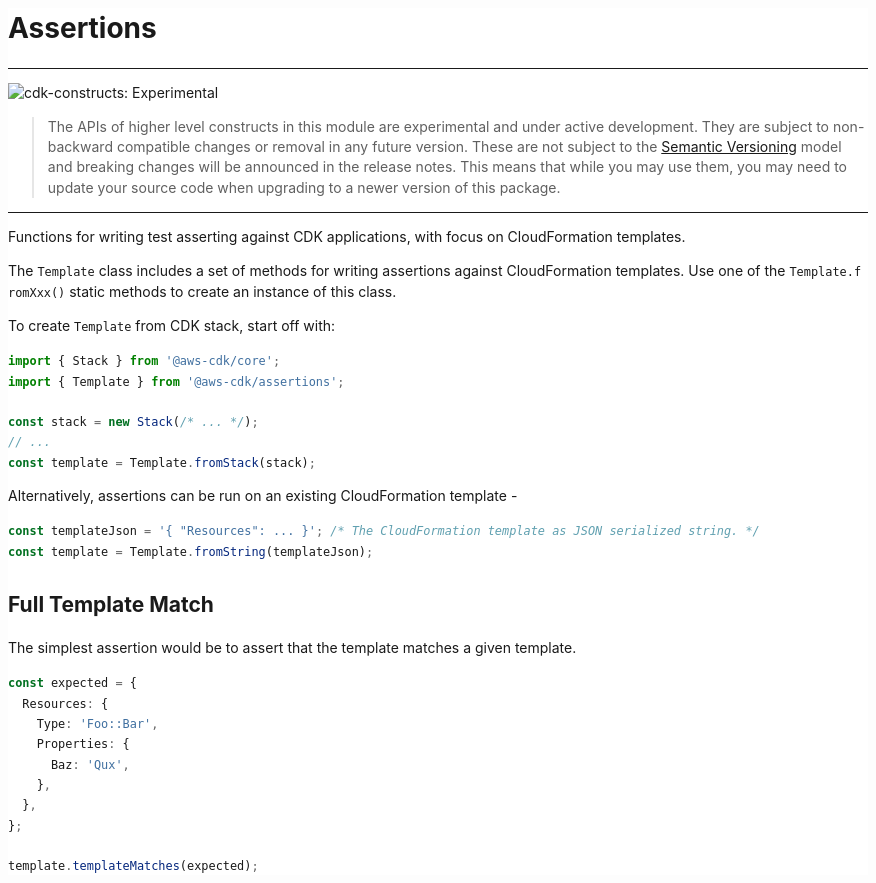 # Assertions


---

![cdk-constructs: Experimental](https://img.shields.io/badge/cdk--constructs-experimental-important.svg?style=for-the-badge)

> The APIs of higher level constructs in this module are experimental and under active development.
> They are subject to non-backward compatible changes or removal in any future version. These are
> not subject to the [Semantic Versioning](https://semver.org/) model and breaking changes will be
> announced in the release notes. This means that while you may use them, you may need to update
> your source code when upgrading to a newer version of this package.

---



Functions for writing test asserting against CDK applications, with focus on CloudFormation templates.

The `Template` class includes a set of methods for writing assertions against CloudFormation templates. Use one of the `Template.fromXxx()` static methods to create an instance of this class.

To create `Template` from CDK stack, start off with:

```ts nofixture
import { Stack } from '@aws-cdk/core';
import { Template } from '@aws-cdk/assertions';

const stack = new Stack(/* ... */);
// ...
const template = Template.fromStack(stack);
```

Alternatively, assertions can be run on an existing CloudFormation template -

```ts fixture=init
const templateJson = '{ "Resources": ... }'; /* The CloudFormation template as JSON serialized string. */
const template = Template.fromString(templateJson);
```

## Full Template Match

The simplest assertion would be to assert that the template matches a given
template.

```ts
const expected = {
  Resources: {
    Type: 'Foo::Bar',
    Properties: {
      Baz: 'Qux',
    },
  },
};

template.templateMatches(expected);
```
